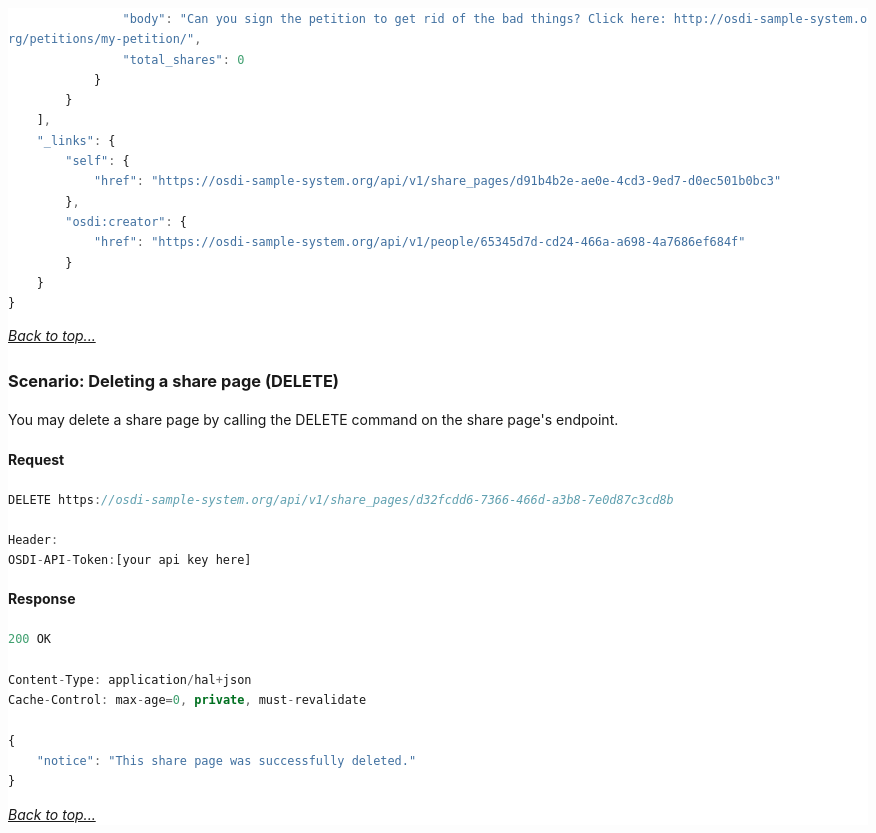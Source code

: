 ```javascript
	            "body": "Can you sign the petition to get rid of the bad things? Click here: http://osdi-sample-system.org/petitions/my-petition/",
	            "total_shares": 0
	        }
	    }
	],
    "_links": {
        "self": {
            "href": "https://osdi-sample-system.org/api/v1/share_pages/d91b4b2e-ae0e-4cd3-9ed7-d0ec501b0bc3"
        },
        "osdi:creator": {
            "href": "https://osdi-sample-system.org/api/v1/people/65345d7d-cd24-466a-a698-4a7686ef684f"
        }
    }
}
```

_[Back to top...](#)_


### Scenario: Deleting a share page (DELETE)

You may delete a share page by calling the DELETE command on the share page's endpoint.

#### Request

```javascript
DELETE https://osdi-sample-system.org/api/v1/share_pages/d32fcdd6-7366-466d-a3b8-7e0d87c3cd8b

Header:
OSDI-API-Token:[your api key here]
```

#### Response

```javascript
200 OK

Content-Type: application/hal+json
Cache-Control: max-age=0, private, must-revalidate

{
    "notice": "This share page was successfully deleted."
}
```

_[Back to top...](#)_
